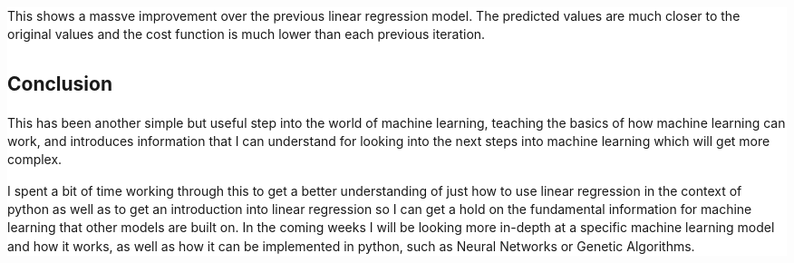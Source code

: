 This shows a massve improvement over the previous linear regression model. The predicted values are much closer to the original values and the cost function is much lower than each previous iteration.

## Conclusion
This has been another simple but useful step into the world of machine learning, teaching the basics of how machine learning can work, and introduces information that I can understand for looking into the next steps into machine learning which will get more complex.

I spent a bit of time working through this to get a better understanding of just how to use linear regression in the context of python as well as to get an introduction into linear regression so I can get a hold on the fundamental information for machine learning that other models are built on. In the coming weeks I will be looking more in-depth at a specific machine learning model and how it works, as well as how it can be implemented in python, such as Neural Networks or Genetic Algorithms.